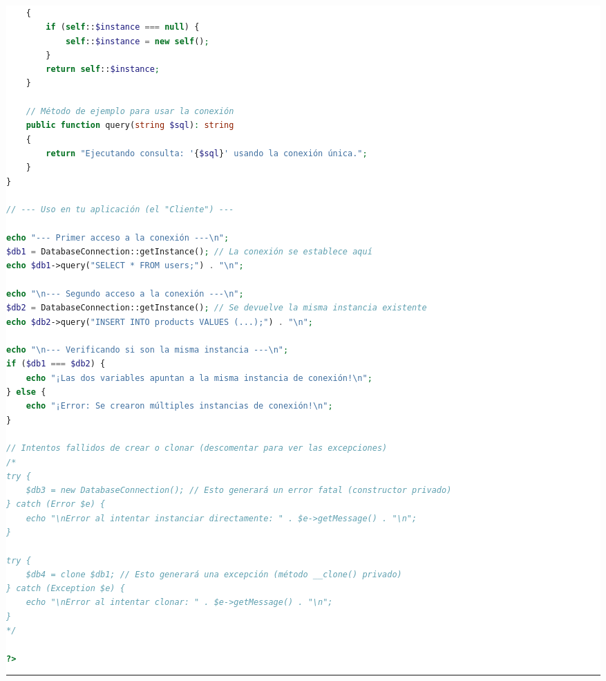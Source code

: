 ```php
    {
        if (self::$instance === null) {
            self::$instance = new self();
        }
        return self::$instance;
    }

    // Método de ejemplo para usar la conexión
    public function query(string $sql): string
    {
        return "Ejecutando consulta: '{$sql}' usando la conexión única.";
    }
}

// --- Uso en tu aplicación (el "Cliente") ---

echo "--- Primer acceso a la conexión ---\n";
$db1 = DatabaseConnection::getInstance(); // La conexión se establece aquí
echo $db1->query("SELECT * FROM users;") . "\n";

echo "\n--- Segundo acceso a la conexión ---\n";
$db2 = DatabaseConnection::getInstance(); // Se devuelve la misma instancia existente
echo $db2->query("INSERT INTO products VALUES (...);") . "\n";

echo "\n--- Verificando si son la misma instancia ---\n";
if ($db1 === $db2) {
    echo "¡Las dos variables apuntan a la misma instancia de conexión!\n";
} else {
    echo "¡Error: Se crearon múltiples instancias de conexión!\n";
}

// Intentos fallidos de crear o clonar (descomentar para ver las excepciones)
/*
try {
    $db3 = new DatabaseConnection(); // Esto generará un error fatal (constructor privado)
} catch (Error $e) {
    echo "\nError al intentar instanciar directamente: " . $e->getMessage() . "\n";
}

try {
    $db4 = clone $db1; // Esto generará una excepción (método __clone() privado)
} catch (Exception $e) {
    echo "\nError al intentar clonar: " . $e->getMessage() . "\n";
}
*/

?>
```

---
